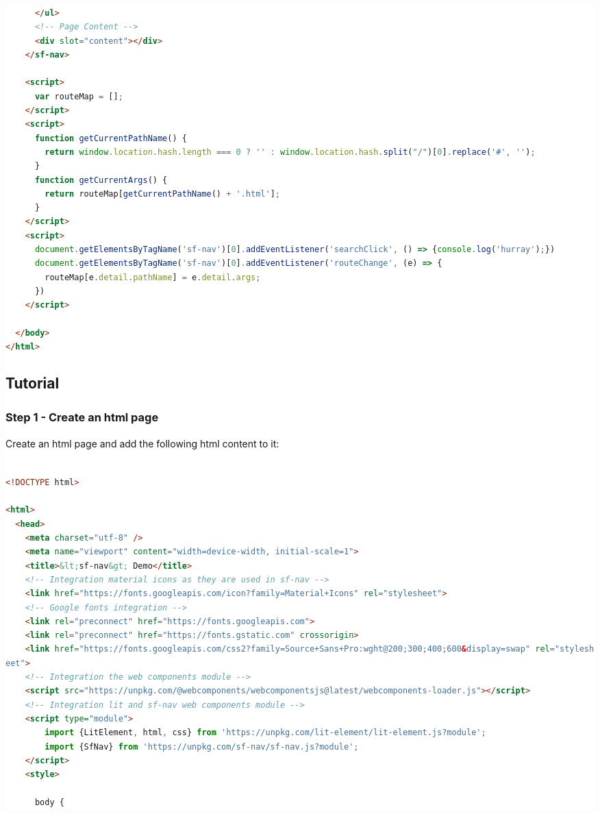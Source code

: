 ```html
      </ul>
      <!-- Page Content -->
      <div slot="content"></div>
    </sf-nav>

    <script>
      var routeMap = [];
    </script>
    <script>
      function getCurrentPathName() {
        return window.location.hash.length === 0 ? '' : window.location.hash.split("/")[0].replace('#', '');
      }
      function getCurrentArgs() {
        return routeMap[getCurrentPathName() + '.html'];
      }
    </script>
    <script>
      document.getElementsByTagName('sf-nav')[0].addEventListener('searchClick', () => {console.log('hurray');})
      document.getElementsByTagName('sf-nav')[0].addEventListener('routeChange', (e) => {
        routeMap[e.detail.pathName] = e.detail.args;
      })
    </script>
    
  </body>
</html>

```

## Tutorial

### Step 1 - Create an html page

Create an html page and add the following html content to it:

```html

<!DOCTYPE html>

<html>
  <head>
    <meta charset="utf-8" />
    <meta name="viewport" content="width=device-width, initial-scale=1">
    <title>&lt;sf-nav&gt; Demo</title>
    <!-- Integration material icons as they are used in sf-nav -->
    <link href="https://fonts.googleapis.com/icon?family=Material+Icons" rel="stylesheet">
    <!-- Google fonts integration -->
    <link rel="preconnect" href="https://fonts.googleapis.com">
    <link rel="preconnect" href="https://fonts.gstatic.com" crossorigin>
    <link href="https://fonts.googleapis.com/css2?family=Source+Sans+Pro:wght@200;300;400;600&display=swap" rel="stylesheet">
    <!-- Integration the web components module -->
    <script src="https://unpkg.com/@webcomponents/webcomponentsjs@latest/webcomponents-loader.js"></script>
    <!-- Integration lit and sf-nav web components module -->
    <script type="module">
        import {LitElement, html, css} from 'https://unpkg.com/lit-element/lit-element.js?module';
        import {SfNav} from 'https://unpkg.com/sf-nav/sf-nav.js?module';
    </script>
    <style>
      
      body {
```